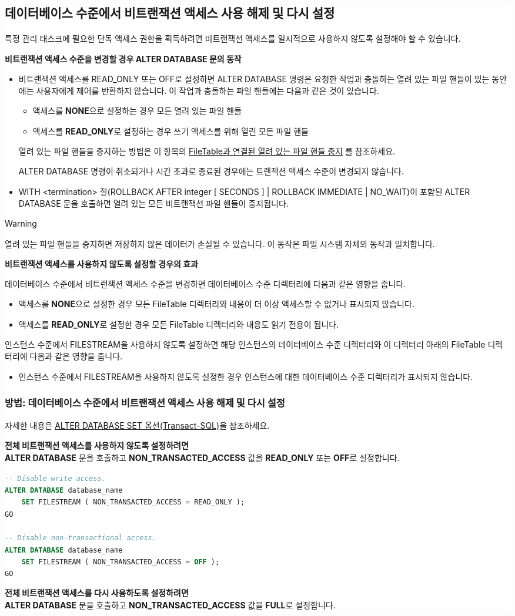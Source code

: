 ##  <a name="BasicsDisabling"></a> 데이터베이스 수준에서 비트랜잭션 액세스 사용 해제 및 다시 설정  
 특정 관리 태스크에 필요한 단독 액세스 권한을 획득하려면 비트랜잭션 액세스를 일시적으로 사용하지 않도록 설정해야 할 수 있습니다.  
  
 **비트랜잭션 액세스 수준을 변경할 경우 ALTER DATABASE 문의 동작**  
  
-   비트랜잭션 액세스를 READ_ONLY 또는 OFF로 설정하면 ALTER DATABASE 명령은 요청한 작업과 충돌하는 열려 있는 파일 핸들이 있는 동안에는 사용자에게 제어를 반환하지 않습니다. 이 작업과 충돌하는 파일 핸들에는 다음과 같은 것이 있습니다.  
  
    -   액세스를 **NONE**으로 설정하는 경우 모든 열려 있는 파일 핸들  
  
    -   액세스를 **READ_ONLY**로 설정하는 경우 쓰기 액세스를 위해 열린 모든 파일 핸들  
  
     열려 있는 파일 핸들을 중지하는 방법은 이 항목의 [FileTable과 연결된 열려 있는 파일 핸들 중지](#BasicsKilling) 를 참조하세요.  
  
     ALTER DATABASE 명령이 취소되거나 시간 초과로 종료된 경우에는 트랜잭션 액세스 수준이 변경되지 않습니다.  
  
-   WITH \<termination> 절(ROLLBACK AFTER integer [ SECONDS ] | ROLLBACK IMMEDIATE | NO_WAIT)이 포함된 ALTER DATABASE 문을 호출하면 열려 있는 모든 비트랜잭션 파일 핸들이 중지됩니다.  
  
> [!WARNING]  
>  열려 있는 파일 핸들을 중지하면 저장하지 않은 데이터가 손실될 수 있습니다. 이 동작은 파일 시스템 자체의 동작과 일치합니다.  
  
 **비트랜잭션 액세스를 사용하지 않도록 설정할 경우의 효과**  
  
 데이터베이스 수준에서 비트랜잭션 액세스 수준을 변경하면 데이터베이스 수준 디렉터리에 다음과 같은 영향을 줍니다.  
  
-   액세스를 **NONE**으로 설정한 경우 모든 FileTable 디렉터리와 내용이 더 이상 액세스할 수 없거나 표시되지 않습니다.  
  
-   액세스를 **READ_ONLY**로 설정한 경우 모든 FileTable 디렉터리와 내용도 읽기 전용이 됩니다.  
  
 인스턴스 수준에서 FILESTREAM을 사용하지 않도록 설정하면 해당 인스턴스의 데이터베이스 수준 디렉터리와 이 디렉터리 아래의 FileTable 디렉터리에 다음과 같은 영향을 줍니다.  
  
-   인스턴스 수준에서 FILESTREAM을 사용하지 않도록 설정한 경우 인스턴스에 대한 데이터베이스 수준 디렉터리가 표시되지 않습니다.  
  
###  <a name="HowToDisable"></a> 방법: 데이터베이스 수준에서 비트랜잭션 액세스 사용 해제 및 다시 설정  
 자세한 내용은 [ALTER DATABASE SET 옵션&#40;Transact-SQL&#41;](/sql/t-sql/statements/alter-database-transact-sql-set-options)을 참조하세요.  
  
 **전체 비트랜잭션 액세스를 사용하지 않도록 설정하려면**  
 **ALTER DATABASE** 문을 호출하고 **NON_TRANSACTED_ACCESS** 값을 **READ_ONLY** 또는 **OFF**로 설정합니다.  
  
```sql  
-- Disable write access.  
ALTER DATABASE database_name  
    SET FILESTREAM ( NON_TRANSACTED_ACCESS = READ_ONLY );  
GO  
  
-- Disable non-transactional access.  
ALTER DATABASE database_name  
    SET FILESTREAM ( NON_TRANSACTED_ACCESS = OFF );  
GO  
```  
  
 **전체 비트랜잭션 액세스를 다시 사용하도록 설정하려면**  
 **ALTER DATABASE** 문을 호출하고 **NON_TRANSACTED_ACCESS** 값을 **FULL**로 설정합니다.  
  